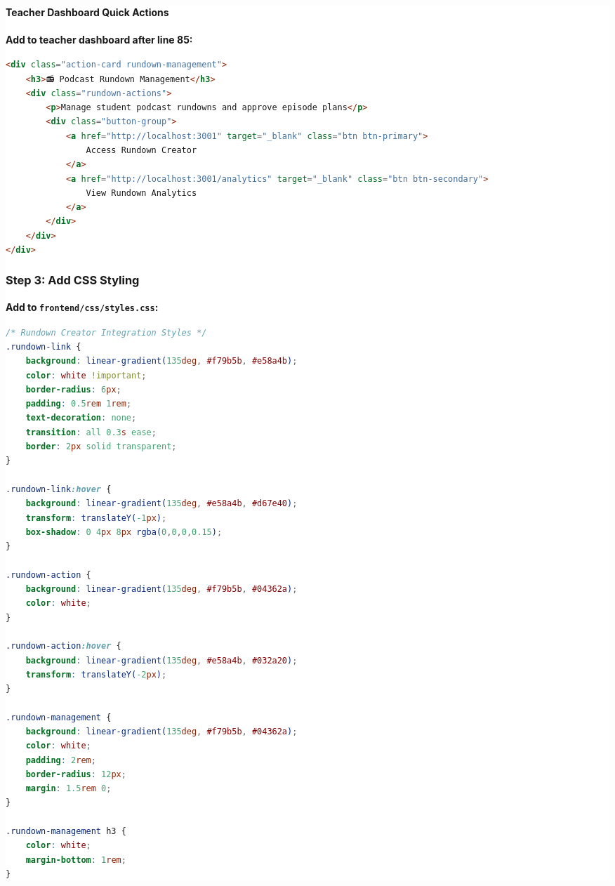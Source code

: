 #### Teacher Dashboard Quick Actions

**Add to teacher dashboard after line 85:**
```html
<div class="action-card rundown-management">
    <h3>📻 Podcast Rundown Management</h3>
    <div class="rundown-actions">
        <p>Manage student podcast rundowns and approve episode plans</p>
        <div class="button-group">
            <a href="http://localhost:3001" target="_blank" class="btn btn-primary">
                Access Rundown Creator
            </a>
            <a href="http://localhost:3001/analytics" target="_blank" class="btn btn-secondary">
                View Rundown Analytics
            </a>
        </div>
    </div>
</div>
```

### Step 3: Add CSS Styling

**Add to `frontend/css/styles.css`:**
```css
/* Rundown Creator Integration Styles */
.rundown-link {
    background: linear-gradient(135deg, #f79b5b, #e58a4b);
    color: white !important;
    border-radius: 6px;
    padding: 0.5rem 1rem;
    text-decoration: none;
    transition: all 0.3s ease;
    border: 2px solid transparent;
}

.rundown-link:hover {
    background: linear-gradient(135deg, #e58a4b, #d67e40);
    transform: translateY(-1px);
    box-shadow: 0 4px 8px rgba(0,0,0,0.15);
}

.rundown-action {
    background: linear-gradient(135deg, #f79b5b, #04362a);
    color: white;
}

.rundown-action:hover {
    background: linear-gradient(135deg, #e58a4b, #032a20);
    transform: translateY(-2px);
}

.rundown-management {
    background: linear-gradient(135deg, #f79b5b, #04362a);
    color: white;
    padding: 2rem;
    border-radius: 12px;
    margin: 1.5rem 0;
}

.rundown-management h3 {
    color: white;
    margin-bottom: 1rem;
}

```